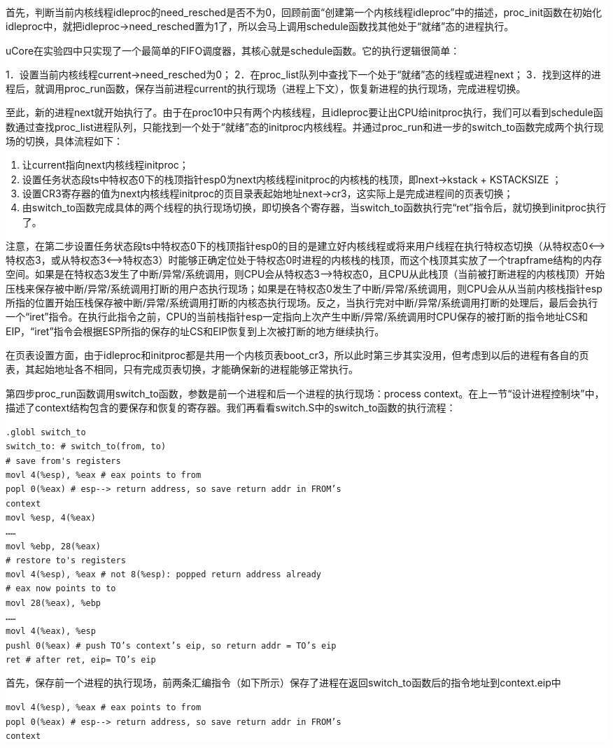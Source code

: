 首先，判断当前内核线程idleproc的need\_resched是否不为0，回顾前面“创建第一个内核线程idleproc”中的描述，proc\_init函数在初始化idleproc中，就把idleproc-\>need\_resched置为1了，所以会马上调用schedule函数找其他处于“就绪”态的进程执行。

uCore在实验四中只实现了一个最简单的FIFO调度器，其核心就是schedule函数。它的执行逻辑很简单：

1．设置当前内核线程current-\>need\_resched为0；
2．在proc\_list队列中查找下一个处于“就绪”态的线程或进程next；
3．找到这样的进程后，就调用proc\_run函数，保存当前进程current的执行现场（进程上下文），恢复新进程的执行现场，完成进程切换。

至此，新的进程next就开始执行了。由于在proc10中只有两个内核线程，且idleproc要让出CPU给initproc执行，我们可以看到schedule函数通过查找proc\_list进程队列，只能找到一个处于“就绪”态的initproc内核线程。并通过proc\_run和进一步的switch\_to函数完成两个执行现场的切换，具体流程如下：

1. 让current指向next内核线程initproc；
2. 设置任务状态段ts中特权态0下的栈顶指针esp0为next内核线程initproc的内核栈的栈顶，即next-\>kstack + KSTACKSIZE ；
3. 设置CR3寄存器的值为next内核线程initproc的页目录表起始地址next-\>cr3，这实际上是完成进程间的页表切换；
4. 由switch\_to函数完成具体的两个线程的执行现场切换，即切换各个寄存器，当switch\_to函数执行完“ret”指令后，就切换到initproc执行了。

注意，在第二步设置任务状态段ts中特权态0下的栈顶指针esp0的目的是建立好内核线程或将来用户线程在执行特权态切换（从特权态0<--\>特权态3，或从特权态3<--\>特权态3）时能够正确定位处于特权态0时进程的内核栈的栈顶，而这个栈顶其实放了一个trapframe结构的内存空间。如果是在特权态3发生了中断/异常/系统调用，则CPU会从特权态3--\>特权态0，且CPU从此栈顶（当前被打断进程的内核栈顶）开始压栈来保存被中断/异常/系统调用打断的用户态执行现场；如果是在特权态0发生了中断/异常/系统调用，则CPU会从从当前内核栈指针esp所指的位置开始压栈保存被中断/异常/系统调用打断的内核态执行现场。反之，当执行完对中断/异常/系统调用打断的处理后，最后会执行一个“iret”指令。在执行此指令之前，CPU的当前栈指针esp一定指向上次产生中断/异常/系统调用时CPU保存的被打断的指令地址CS和EIP，“iret”指令会根据ESP所指的保存的址CS和EIP恢复到上次被打断的地方继续执行。

在页表设置方面，由于idleproc和initproc都是共用一个内核页表boot\_cr3，所以此时第三步其实没用，但考虑到以后的进程有各自的页表，其起始地址各不相同，只有完成页表切换，才能确保新的进程能够正常执行。

第四步proc\_run函数调用switch\_to函数，参数是前一个进程和后一个进程的执行现场：process context。在上一节“设计进程控制块”中，描述了context结构包含的要保存和恢复的寄存器。我们再看看switch.S中的switch\_to函数的执行流程：

```
.globl switch_to
switch_to: # switch_to(from, to)
# save from's registers
movl 4(%esp), %eax # eax points to from
popl 0(%eax) # esp--> return address, so save return addr in FROM’s
context
movl %esp, 4(%eax)
……
movl %ebp, 28(%eax)
# restore to's registers
movl 4(%esp), %eax # not 8(%esp): popped return address already
# eax now points to to
movl 28(%eax), %ebp
……
movl 4(%eax), %esp
pushl 0(%eax) # push TO’s context’s eip, so return addr = TO’s eip
ret # after ret, eip= TO’s eip
```

首先，保存前一个进程的执行现场，前两条汇编指令（如下所示）保存了进程在返回switch\_to函数后的指令地址到context.eip中

```
movl 4(%esp), %eax # eax points to from
popl 0(%eax) # esp--> return address, so save return addr in FROM’s
context
```
